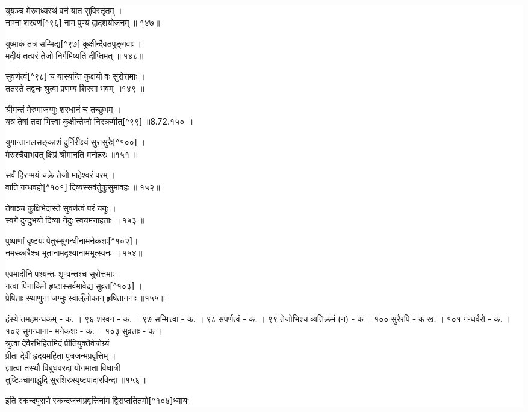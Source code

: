 यूयञ्च मेरुमध्यस्थं वनं यात सुविस्तृतम् ।  
नाम्ना शरवणं[^९६] नाम पुण्यं द्वादशयोजनम् ॥ १४७॥

युष्माकं तत्र सम्भिद्य[^९७] कुक्षीन्दैवतपुङ्गवाः ।  
मदीयं तत्परं तेजो निर्गमिष्यति दीप्तिमत् ॥ १४८॥

सुवर्णत्वं[^९८] च यास्यन्ति कुक्षयो वः सुरोत्तमाः ।  
ततस्ते तद्वचः श्रुत्वा प्रणम्य शिरसा भवम् ॥१४९ ॥

श्रीमन्तं मेरुमाजग्मुः शरधानं च तच्छुभम् ।  
यत्र तेषां तदा भित्त्वा कुक्षीन्तेजो निरक्रमीत्[^९९] ॥8.72.१५० ॥

युगान्तानलसङ्काशं दुर्निरीक्ष्यं सुरासुरैः[^१००] ।  
मेरुश्चैवाभवत् क्षिप्रं श्रीमानति मनोहरः ॥१५१ ॥

सर्वं हिरण्मयं चक्रे तेजो माहेश्वरं परम् ।  
वाति गन्धवहो[^१०१] दिव्यस्सर्वर्तुकुसुमावहः ॥ १५२॥

तेषाञ्च कुक्षिभेदास्ते सुवर्णत्वं परं ययुः ।  
स्वर्गे दुन्दुभयो दिव्या नेदुः स्वयमनाहताः ॥ १५३ ॥

पुष्पाणां वृष्टयः पेतुस्सुगन्धीनामनेकशः[^१०२]।  
नमस्कारैश्च भूतानामदृश्यानामभूत्स्वनः ॥ १५४॥

एवमादीनि पश्यन्तः शृण्वन्तश्च सुरोत्तमाः ।  
गत्वा पिनाकिने हृष्टास्सर्वमावेद्य सुव्रत[^१०३] ।  
प्रेषिताः स्थाणुना जग्मुः स्वाल्ँलोकान् हृषिताननाः ॥१५५॥

हंस्ये तमहमन्धकम् - क. । ९६ शरवन - क. । ९७ सम्मित्त्वा - क. । ९८ सपर्णत्वं - क. । ९९ तेजोभिश्च व्यतिक्रमं (न) - क । १०० सुरैरपि - क ख. । १०१ गन्धर्वरो - क. । १०२ सुगन्धाना- मनेकशः - क. । १०३ सुव्रताः - क ।  
श्रुत्वा देवैरभिहितमिदं प्रीतियुक्तैर्वचोग्र्यं  
प्रीता देवी हृदयमहिता पुत्रजन्मप्रवृत्तिम् ।  
ज्ञात्वा तस्थौ विबुधवरदा योगमाता विधात्री  
तुष्टिञ्चागाद्धृदि सुरशिरःस्पृष्टपादारविन्दा ॥१५६॥

इति स्कन्दपुराणे स्कन्दजन्मप्रवृत्तिर्नाम द्विसप्ततितमो[^१०४]ध्यायः  
